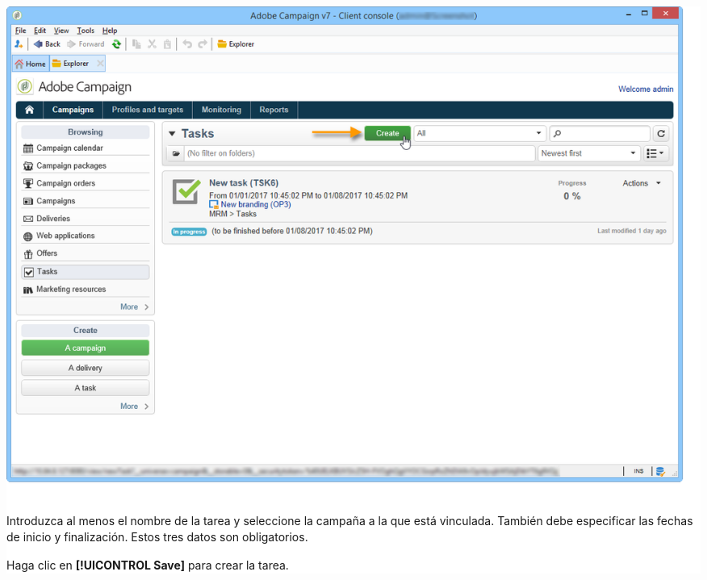 ![](assets/s_ncs_user_task_create_new.png)

Introduzca al menos el nombre de la tarea y seleccione la campaña a la que está vinculada. También debe especificar las fechas de inicio y finalización. Estos tres datos son obligatorios.

Haga clic en **[!UICONTROL Save]** para crear la tarea.
